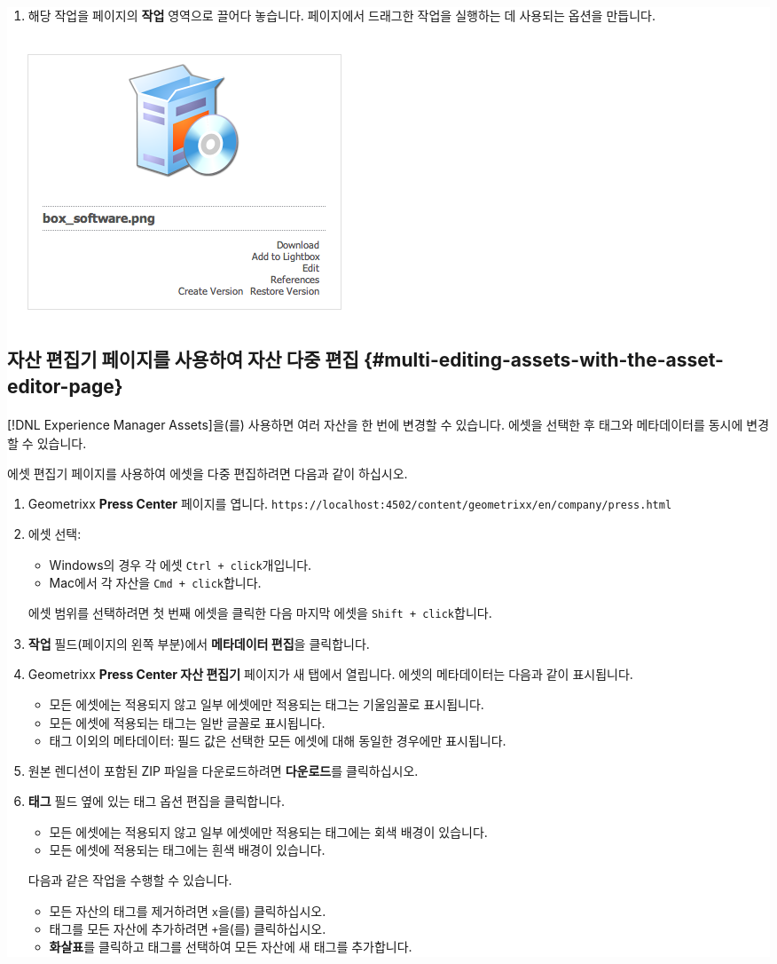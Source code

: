 1. 해당 작업을 페이지의 **작업** 영역으로 끌어다 놓습니다. 페이지에서 드래그한 작업을 실행하는 데 사용되는 옵션을 만듭니다.

![chlimage_1-165](assets/chlimage_1-393.png)

## 자산 편집기 페이지를 사용하여 자산 다중 편집 {#multi-editing-assets-with-the-asset-editor-page}

[!DNL Experience Manager Assets]을(를) 사용하면 여러 자산을 한 번에 변경할 수 있습니다. 에셋을 선택한 후 태그와 메타데이터를 동시에 변경할 수 있습니다.

에셋 편집기 페이지를 사용하여 에셋을 다중 편집하려면 다음과 같이 하십시오.

1. Geometrixx **Press Center** 페이지를 엽니다.
   `https://localhost:4502/content/geometrixx/en/company/press.html`

1. 에셋 선택:

   * Windows의 경우 각 에셋 `Ctrl + click`개입니다.
   * Mac에서 각 자산을 `Cmd + click`합니다.

   에셋 범위를 선택하려면 첫 번째 에셋을 클릭한 다음 마지막 에셋을 `Shift + click`합니다.

1. **작업** 필드(페이지의 왼쪽 부분)에서 **메타데이터 편집**&#x200B;을 클릭합니다.
1. Geometrixx **Press Center 자산 편집기** 페이지가 새 탭에서 열립니다. 에셋의 메타데이터는 다음과 같이 표시됩니다.

   * 모든 에셋에는 적용되지 않고 일부 에셋에만 적용되는 태그는 기울임꼴로 표시됩니다.
   * 모든 에셋에 적용되는 태그는 일반 글꼴로 표시됩니다.
   * 태그 이외의 메타데이터: 필드 값은 선택한 모든 에셋에 대해 동일한 경우에만 표시됩니다.

1. 원본 렌디션이 포함된 ZIP 파일을 다운로드하려면 **다운로드**&#x200B;를 클릭하십시오.
1. **태그** 필드 옆에 있는 태그 옵션 편집을 클릭합니다.

   * 모든 에셋에는 적용되지 않고 일부 에셋에만 적용되는 태그에는 회색 배경이 있습니다.
   * 모든 에셋에 적용되는 태그에는 흰색 배경이 있습니다.

   다음과 같은 작업을 수행할 수 있습니다.

   * 모든 자산의 태그를 제거하려면 `x`을(를) 클릭하십시오.
   * 태그를 모든 자산에 추가하려면 `+`을(를) 클릭하십시오.
   * **화살표**&#x200B;를 클릭하고 태그를 선택하여 모든 자산에 새 태그를 추가합니다.

